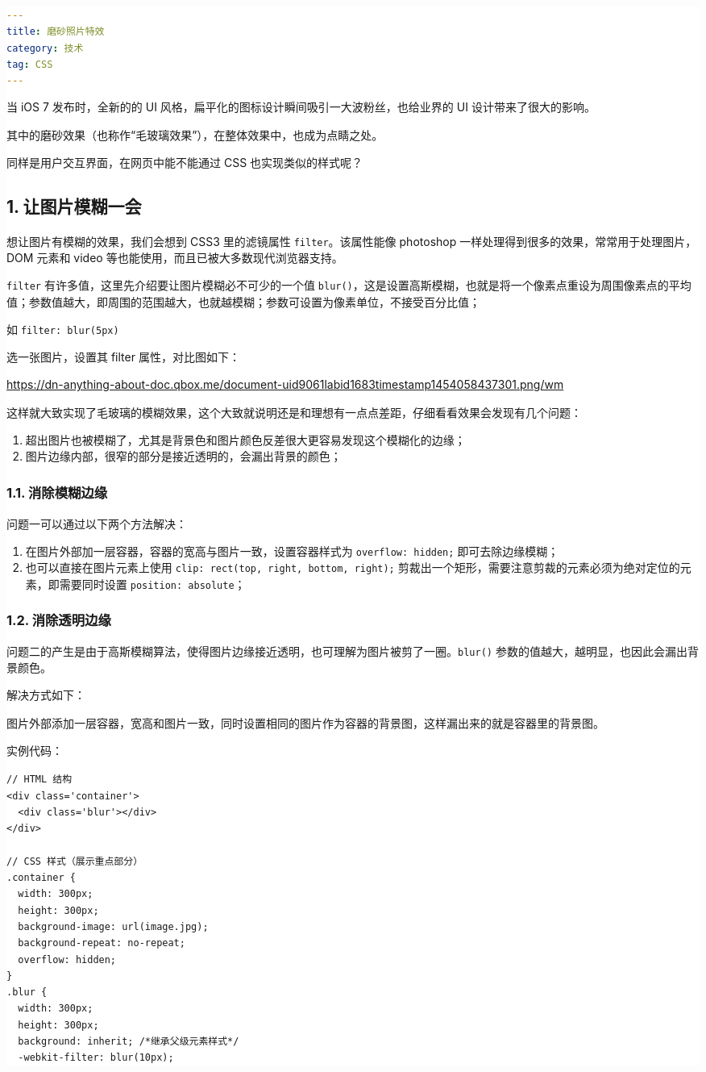 ```yaml
---
title: 磨砂照片特效
category: 技术
tag: CSS
---
```


当 iOS 7 发布时，全新的的 UI 风格，扁平化的图标设计瞬间吸引一大波粉丝，也给业界的 UI 设计带来了很大的影响。

其中的磨砂效果（也称作“毛玻璃效果”），在整体效果中，也成为点睛之处。

同样是用户交互界面，在网页中能不能通过 CSS 也实现类似的样式呢？

## 1. 让图片模糊一会

想让图片有模糊的效果，我们会想到 CSS3 里的滤镜属性 `filter`。该属性能像 photoshop 一样处理得到很多的效果，常常用于处理图片，DOM 元素和 video 等也能使用，而且已被大多数现代浏览器支持。

`filter` 有许多值，这里先介绍要让图片模糊必不可少的一个值 `blur()`，这是设置高斯模糊，也就是将一个像素点重设为周围像素点的平均值；参数值越大，即周围的范围越大，也就越模糊；参数可设置为像素单位，不接受百分比值；

如 `filter: blur(5px)`

选一张图片，设置其 filter 属性，对比图如下：

https://dn-anything-about-doc.qbox.me/document-uid9061labid1683timestamp1454058437301.png/wm

这样就大致实现了毛玻璃的模糊效果，这个大致就说明还是和理想有一点点差距，仔细看看效果会发现有几个问题：

1. 超出图片也被模糊了，尤其是背景色和图片颜色反差很大更容易发现这个模糊化的边缘；
2. 图片边缘内部，很窄的部分是接近透明的，会漏出背景的颜色；

### 1.1. 消除模糊边缘

问题一可以通过以下两个方法解决：

1. 在图片外部加一层容器，容器的宽高与图片一致，设置容器样式为 `overflow: hidden;` 即可去除边缘模糊；
2. 也可以直接在图片元素上使用 `clip: rect(top, right, bottom, right);` 剪裁出一个矩形，需要注意剪裁的元素必须为绝对定位的元素，即需要同时设置 `position: absolute`；

### 1.2. 消除透明边缘

问题二的产生是由于高斯模糊算法，使得图片边缘接近透明，也可理解为图片被剪了一圈。`blur()` 参数的值越大，越明显，也因此会漏出背景颜色。

解决方式如下：

图片外部添加一层容器，宽高和图片一致，同时设置相同的图片作为容器的背景图，这样漏出来的就是容器里的背景图。

实例代码：

```
// HTML 结构
<div class='container'>
  <div class='blur'></div>
</div>

// CSS 样式（展示重点部分）
.container {
  width: 300px;
  height: 300px;
  background-image: url(image.jpg);
  background-repeat: no-repeat;
  overflow: hidden;
}
.blur {
  width: 300px;
  height: 300px;
  background: inherit; /*继承父级元素样式*/
  -webkit-filter: blur(10px);
```